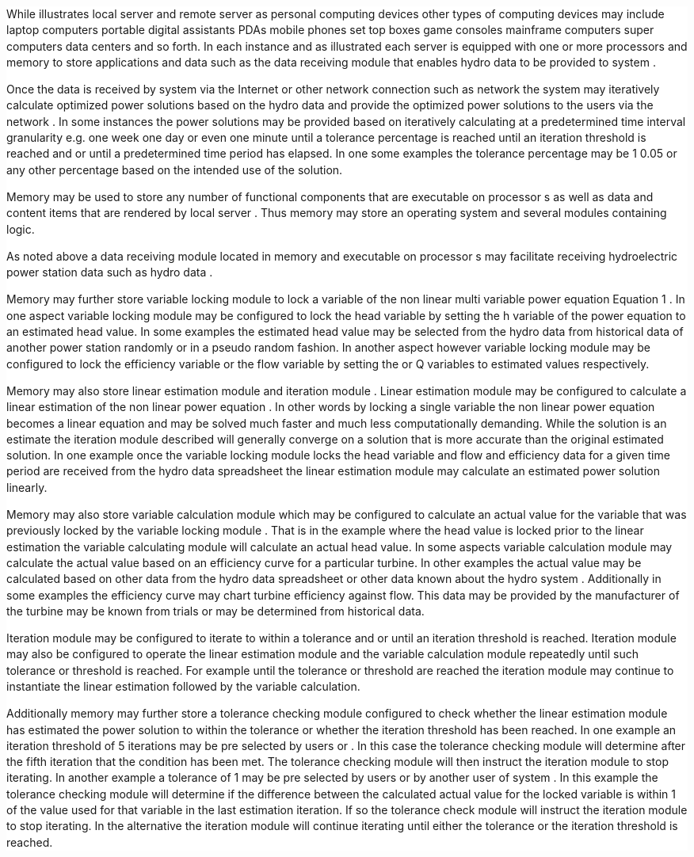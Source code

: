 While illustrates local server and remote server as personal computing devices other types of computing devices may include laptop computers portable digital assistants PDAs mobile phones set top boxes game consoles mainframe computers super computers data centers and so forth. In each instance and as illustrated each server is equipped with one or more processors and memory to store applications and data such as the data receiving module that enables hydro data to be provided to system .

Once the data is received by system via the Internet or other network connection such as network the system may iteratively calculate optimized power solutions based on the hydro data and provide the optimized power solutions to the users via the network . In some instances the power solutions may be provided based on iteratively calculating at a predetermined time interval granularity e.g. one week one day or even one minute until a tolerance percentage is reached until an iteration threshold is reached and or until a predetermined time period has elapsed. In one some examples the tolerance percentage may be 1 0.05 or any other percentage based on the intended use of the solution.

Memory may be used to store any number of functional components that are executable on processor s as well as data and content items that are rendered by local server . Thus memory may store an operating system and several modules containing logic.

As noted above a data receiving module located in memory and executable on processor s may facilitate receiving hydroelectric power station data such as hydro data .

Memory may further store variable locking module to lock a variable of the non linear multi variable power equation Equation 1 . In one aspect variable locking module may be configured to lock the head variable by setting the h variable of the power equation to an estimated head value. In some examples the estimated head value may be selected from the hydro data from historical data of another power station randomly or in a pseudo random fashion. In another aspect however variable locking module may be configured to lock the efficiency variable or the flow variable by setting the or Q variables to estimated values respectively.

Memory may also store linear estimation module and iteration module . Linear estimation module may be configured to calculate a linear estimation of the non linear power equation . In other words by locking a single variable the non linear power equation becomes a linear equation and may be solved much faster and much less computationally demanding. While the solution is an estimate the iteration module described will generally converge on a solution that is more accurate than the original estimated solution. In one example once the variable locking module locks the head variable and flow and efficiency data for a given time period are received from the hydro data spreadsheet the linear estimation module may calculate an estimated power solution linearly.

Memory may also store variable calculation module which may be configured to calculate an actual value for the variable that was previously locked by the variable locking module . That is in the example where the head value is locked prior to the linear estimation the variable calculating module will calculate an actual head value. In some aspects variable calculation module may calculate the actual value based on an efficiency curve for a particular turbine. In other examples the actual value may be calculated based on other data from the hydro data spreadsheet or other data known about the hydro system . Additionally in some examples the efficiency curve may chart turbine efficiency against flow. This data may be provided by the manufacturer of the turbine may be known from trials or may be determined from historical data.

Iteration module may be configured to iterate to within a tolerance and or until an iteration threshold is reached. Iteration module may also be configured to operate the linear estimation module and the variable calculation module repeatedly until such tolerance or threshold is reached. For example until the tolerance or threshold are reached the iteration module may continue to instantiate the linear estimation followed by the variable calculation.

Additionally memory may further store a tolerance checking module configured to check whether the linear estimation module has estimated the power solution to within the tolerance or whether the iteration threshold has been reached. In one example an iteration threshold of 5 iterations may be pre selected by users or . In this case the tolerance checking module will determine after the fifth iteration that the condition has been met. The tolerance checking module will then instruct the iteration module to stop iterating. In another example a tolerance of 1 may be pre selected by users or by another user of system . In this example the tolerance checking module will determine if the difference between the calculated actual value for the locked variable is within 1 of the value used for that variable in the last estimation iteration. If so the tolerance check module will instruct the iteration module to stop iterating. In the alternative the iteration module will continue iterating until either the tolerance or the iteration threshold is reached.
